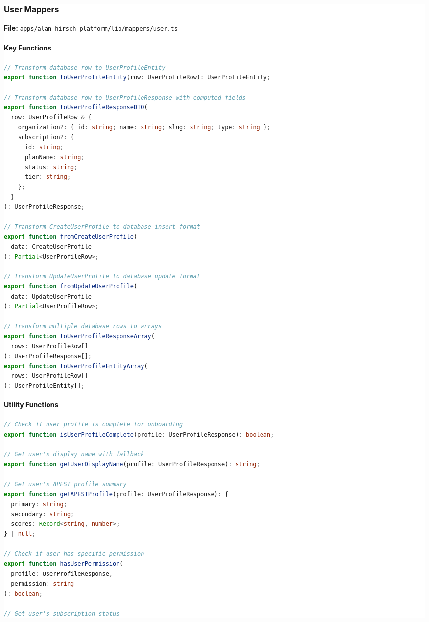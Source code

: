 ### User Mappers

**File:** `apps/alan-hirsch-platform/lib/mappers/user.ts`

#### Key Functions

```typescript
// Transform database row to UserProfileEntity
export function toUserProfileEntity(row: UserProfileRow): UserProfileEntity;

// Transform database row to UserProfileResponse with computed fields
export function toUserProfileResponseDTO(
  row: UserProfileRow & {
    organization?: { id: string; name: string; slug: string; type: string };
    subscription?: {
      id: string;
      planName: string;
      status: string;
      tier: string;
    };
  }
): UserProfileResponse;

// Transform CreateUserProfile to database insert format
export function fromCreateUserProfile(
  data: CreateUserProfile
): Partial<UserProfileRow>;

// Transform UpdateUserProfile to database update format
export function fromUpdateUserProfile(
  data: UpdateUserProfile
): Partial<UserProfileRow>;

// Transform multiple database rows to arrays
export function toUserProfileResponseArray(
  rows: UserProfileRow[]
): UserProfileResponse[];
export function toUserProfileEntityArray(
  rows: UserProfileRow[]
): UserProfileEntity[];
```

#### Utility Functions

```typescript
// Check if user profile is complete for onboarding
export function isUserProfileComplete(profile: UserProfileResponse): boolean;

// Get user's display name with fallback
export function getUserDisplayName(profile: UserProfileResponse): string;

// Get user's APEST profile summary
export function getAPESTProfile(profile: UserProfileResponse): {
  primary: string;
  secondary: string;
  scores: Record<string, number>;
} | null;

// Check if user has specific permission
export function hasUserPermission(
  profile: UserProfileResponse,
  permission: string
): boolean;

// Get user's subscription status
```